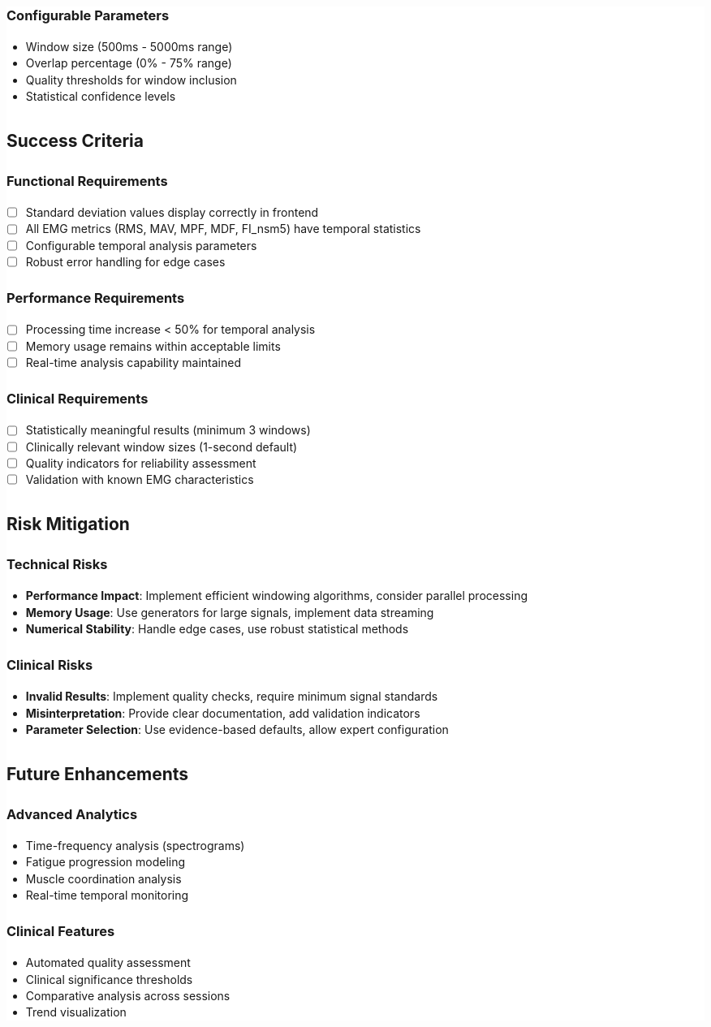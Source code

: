 ### Configurable Parameters
- Window size (500ms - 5000ms range)
- Overlap percentage (0% - 75% range)
- Quality thresholds for window inclusion
- Statistical confidence levels

## Success Criteria

### Functional Requirements
- [ ] Standard deviation values display correctly in frontend
- [ ] All EMG metrics (RMS, MAV, MPF, MDF, FI_nsm5) have temporal statistics
- [ ] Configurable temporal analysis parameters
- [ ] Robust error handling for edge cases

### Performance Requirements
- [ ] Processing time increase < 50% for temporal analysis
- [ ] Memory usage remains within acceptable limits
- [ ] Real-time analysis capability maintained

### Clinical Requirements
- [ ] Statistically meaningful results (minimum 3 windows)
- [ ] Clinically relevant window sizes (1-second default)
- [ ] Quality indicators for reliability assessment
- [ ] Validation with known EMG characteristics

## Risk Mitigation

### Technical Risks
- **Performance Impact**: Implement efficient windowing algorithms, consider parallel processing
- **Memory Usage**: Use generators for large signals, implement data streaming
- **Numerical Stability**: Handle edge cases, use robust statistical methods

### Clinical Risks
- **Invalid Results**: Implement quality checks, require minimum signal standards
- **Misinterpretation**: Provide clear documentation, add validation indicators
- **Parameter Selection**: Use evidence-based defaults, allow expert configuration

## Future Enhancements

### Advanced Analytics
- Time-frequency analysis (spectrograms)
- Fatigue progression modeling
- Muscle coordination analysis
- Real-time temporal monitoring

### Clinical Features
- Automated quality assessment
- Clinical significance thresholds
- Comparative analysis across sessions
- Trend visualization

